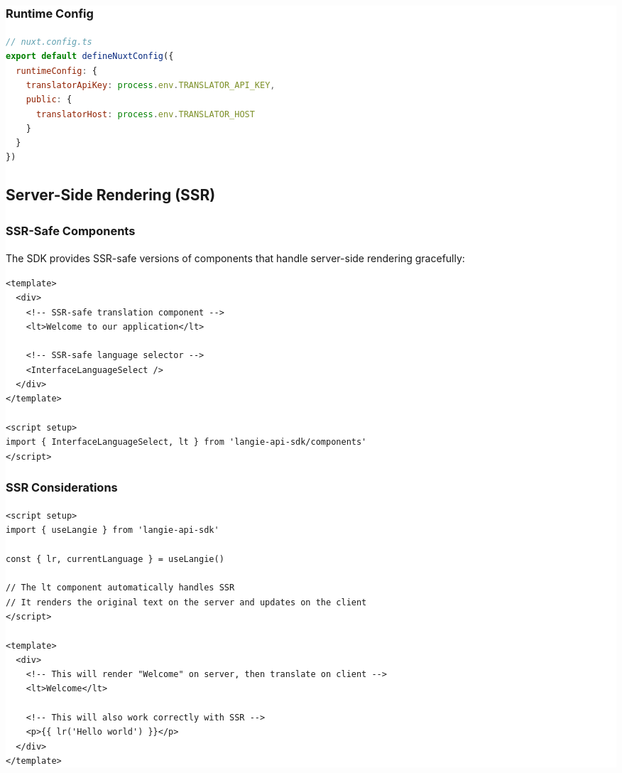 ### Runtime Config

```javascript
// nuxt.config.ts
export default defineNuxtConfig({
  runtimeConfig: {
    translatorApiKey: process.env.TRANSLATOR_API_KEY,
    public: {
      translatorHost: process.env.TRANSLATOR_HOST
    }
  }
})
```

## Server-Side Rendering (SSR)

### SSR-Safe Components

The SDK provides SSR-safe versions of components that handle server-side rendering gracefully:

```vue
<template>
  <div>
    <!-- SSR-safe translation component -->
    <lt>Welcome to our application</lt>

    <!-- SSR-safe language selector -->
    <InterfaceLanguageSelect />
  </div>
</template>

<script setup>
import { InterfaceLanguageSelect, lt } from 'langie-api-sdk/components'
</script>
```

### SSR Considerations

```vue
<script setup>
import { useLangie } from 'langie-api-sdk'

const { lr, currentLanguage } = useLangie()

// The lt component automatically handles SSR
// It renders the original text on the server and updates on the client
</script>

<template>
  <div>
    <!-- This will render "Welcome" on server, then translate on client -->
    <lt>Welcome</lt>

    <!-- This will also work correctly with SSR -->
    <p>{{ lr('Hello world') }}</p>
  </div>
</template>
```
